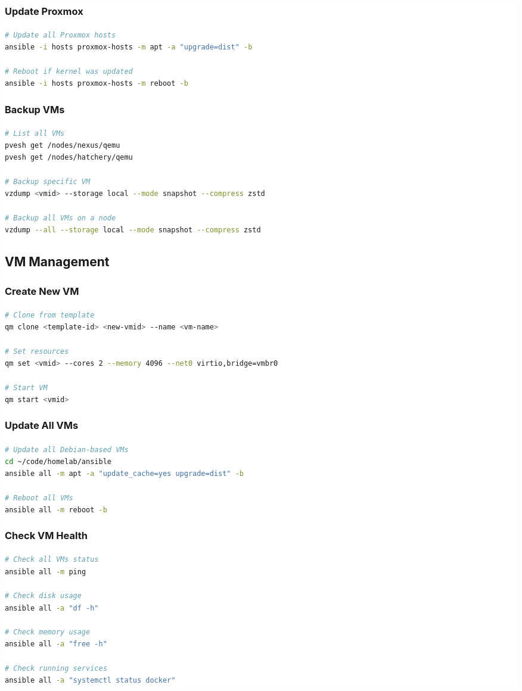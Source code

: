 ### Update Proxmox

```bash
# Update all Proxmox hosts
ansible -i hosts proxmox-hosts -m apt -a "upgrade=dist" -b

# Reboot if kernel was updated
ansible -i hosts proxmox-hosts -m reboot -b
```

### Backup VMs

```bash
# List all VMs
pvesh get /nodes/nexus/qemu
pvesh get /nodes/hatchery/qemu

# Backup specific VM
vzdump <vmid> --storage local --mode snapshot --compress zstd

# Backup all VMs on a node
vzdump --all --storage local --mode snapshot --compress zstd
```

## VM Management

### Create New VM

```bash
# Clone from template
qm clone <template-id> <new-vmid> --name <vm-name>

# Set resources
qm set <vmid> --cores 2 --memory 4096 --net0 virtio,bridge=vmbr0

# Start VM
qm start <vmid>
```

### Update All VMs

```bash
# Update all Debian-based VMs
cd ~/code/homelab/ansible
ansible all -m apt -a "update_cache=yes upgrade=dist" -b

# Reboot all VMs
ansible all -m reboot -b
```

### Check VM Health

```bash
# Check all VMs status
ansible all -m ping

# Check disk usage
ansible all -a "df -h"

# Check memory usage
ansible all -a "free -h"

# Check running services
ansible all -a "systemctl status docker"
```
